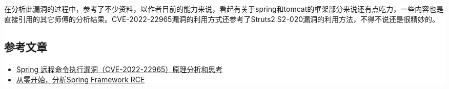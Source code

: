 
在分析此漏洞的过程中，参考了不少资料，以作者目前的能力来说，看起有关于spring和tomcat的框架部分来说还有点吃力，一些内容也是直接引用的其它师傅的分析结果。CVE-2022-22965漏洞的利用方式还参考了Struts2 S2-020漏洞的利用方法，不得不说还是很精妙的。


## **参考文章**

- [Spring 远程命令执行漏洞（CVE-2022-22965）原理分析和思考](https://paper.seebug.org/1877/)
- [从零开始，分析Spring Framework RCE](https://www.cnpanda.net/sec/1196.html)
